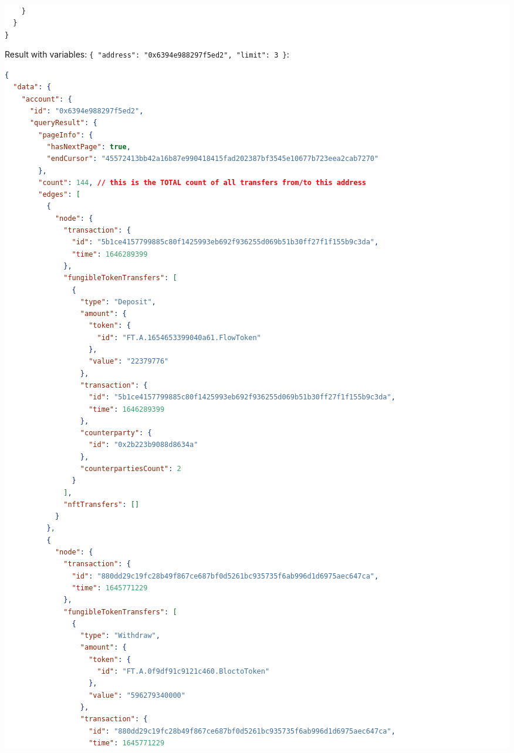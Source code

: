 ```graphql
    }
  }
}
```

Result with variables: `{ "address": "0x6394e988297f5ed2", "limit": 3 }`: 
```JSON
{
  "data": {
    "account": {
      "id": "0x6394e988297f5ed2",
      "queryResult": {
        "pageInfo": {
          "hasNextPage": true,
          "endCursor": "45572413bb42a16b87e990418415fad202387bf3545e10677b723eea2cab7270"
        },
        "count": 144, // this is the TOTAL count of all transfers from/to this address
        "edges": [
          {
            "node": {
              "transaction": {
                "id": "5b1ce4157799885c80f1425993eb692f936255d069b51b30ff27f1f155b9c3da",
                "time": 1646289399
              },
              "fungibleTokenTransfers": [
                {
                  "type": "Deposit",
                  "amount": {
                    "token": {
                      "id": "FT.A.1654653399040a61.FlowToken"
                    },
                    "value": "22379776"
                  },
                  "transaction": {
                    "id": "5b1ce4157799885c80f1425993eb692f936255d069b51b30ff27f1f155b9c3da",
                    "time": 1646289399
                  },
                  "counterparty": {
                    "id": "0x2b223b9088d8634a"
                  },
                  "counterpartiesCount": 2
                }
              ],
              "nftTransfers": []
            }
          },
          {
            "node": {
              "transaction": {
                "id": "880dd29c19fc28b49f867ce687bf0d5261bc935735f6ab996d1d6975aec647ca",
                "time": 1645771229
              },
              "fungibleTokenTransfers": [
                {
                  "type": "Withdraw",
                  "amount": {
                    "token": {
                      "id": "FT.A.0f9df91c9121c460.BloctoToken"
                    },
                    "value": "596279340000"
                  },
                  "transaction": {
                    "id": "880dd29c19fc28b49f867ce687bf0d5261bc935735f6ab996d1d6975aec647ca",
                    "time": 1645771229
```